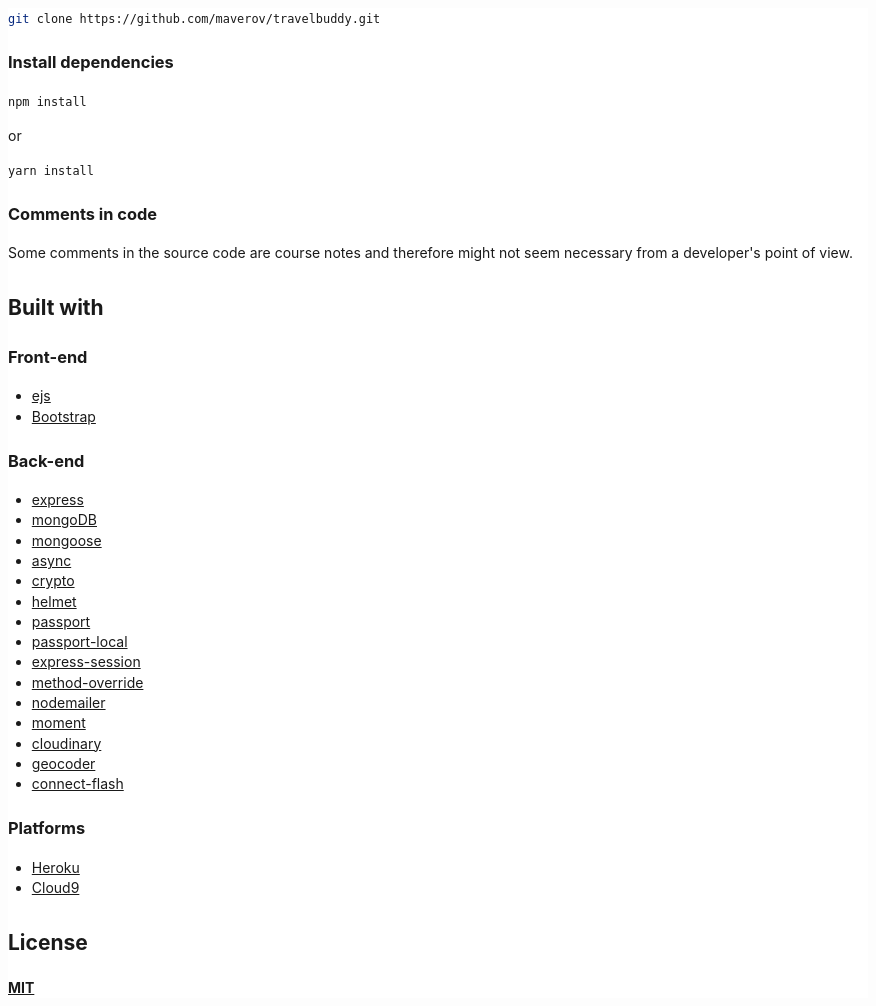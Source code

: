 ```sh
git clone https://github.com/maverov/travelbuddy.git
```

### Install dependencies

```sh
npm install
```

or

```sh
yarn install
```

### Comments in code

Some comments in the source code are course notes and therefore might not seem necessary from a developer's point of view.

## Built with

### Front-end

* [ejs](http://ejs.co/)
* [Bootstrap](https://getbootstrap.com/docs/3.3/)

### Back-end

* [express](https://expressjs.com/)
* [mongoDB](https://www.mongodb.com/)
* [mongoose](http://mongoosejs.com/)
* [async](http://caolan.github.io/async/)
* [crypto](https://nodejs.org/api/crypto.html#crypto_crypto)
* [helmet](https://helmetjs.github.io/)
* [passport](http://www.passportjs.org/)
* [passport-local](https://github.com/jaredhanson/passport-local#passport-local)
* [express-session](https://github.com/expressjs/session#express-session)
* [method-override](https://github.com/expressjs/method-override#method-override)
* [nodemailer](https://nodemailer.com/about/)
* [moment](https://momentjs.com/)
* [cloudinary](https://cloudinary.com/)
* [geocoder](https://github.com/wyattdanger/geocoder#geocoder)
* [connect-flash](https://github.com/jaredhanson/connect-flash#connect-flash)

### Platforms

* [Heroku](https://www.heroku.com/)
* [Cloud9](https://aws.amazon.com/cloud9/?origin=c9io)
## License

#### [MIT](./LICENSE)
